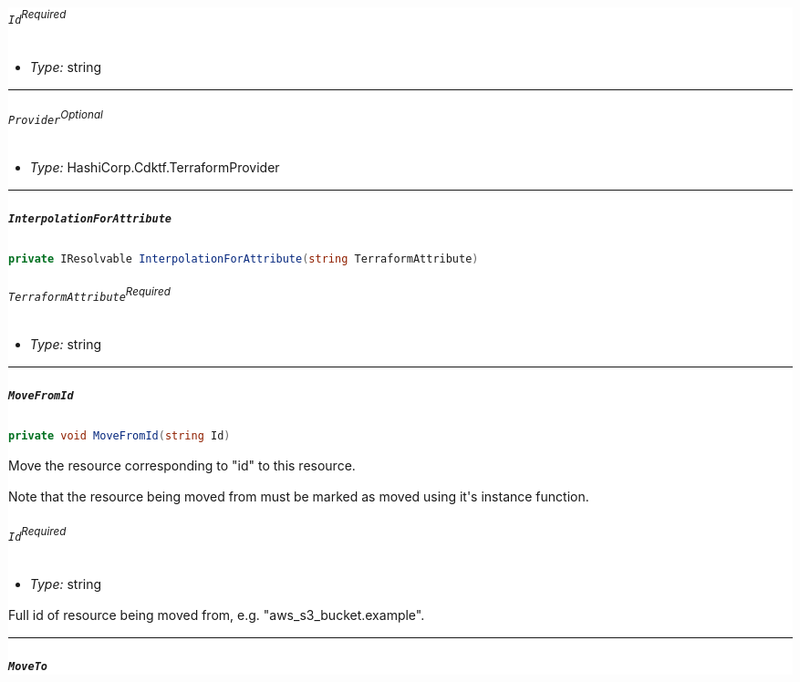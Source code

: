 ###### `Id`<sup>Required</sup> <a name="Id" id="rhizo-co-terraform-provider-oci.coreCrossConnect.CoreCrossConnect.importFrom.parameter.id"></a>

- *Type:* string

---

###### `Provider`<sup>Optional</sup> <a name="Provider" id="rhizo-co-terraform-provider-oci.coreCrossConnect.CoreCrossConnect.importFrom.parameter.provider"></a>

- *Type:* HashiCorp.Cdktf.TerraformProvider

---

##### `InterpolationForAttribute` <a name="InterpolationForAttribute" id="rhizo-co-terraform-provider-oci.coreCrossConnect.CoreCrossConnect.interpolationForAttribute"></a>

```csharp
private IResolvable InterpolationForAttribute(string TerraformAttribute)
```

###### `TerraformAttribute`<sup>Required</sup> <a name="TerraformAttribute" id="rhizo-co-terraform-provider-oci.coreCrossConnect.CoreCrossConnect.interpolationForAttribute.parameter.terraformAttribute"></a>

- *Type:* string

---

##### `MoveFromId` <a name="MoveFromId" id="rhizo-co-terraform-provider-oci.coreCrossConnect.CoreCrossConnect.moveFromId"></a>

```csharp
private void MoveFromId(string Id)
```

Move the resource corresponding to "id" to this resource.

Note that the resource being moved from must be marked as moved using it's instance function.

###### `Id`<sup>Required</sup> <a name="Id" id="rhizo-co-terraform-provider-oci.coreCrossConnect.CoreCrossConnect.moveFromId.parameter.id"></a>

- *Type:* string

Full id of resource being moved from, e.g. "aws_s3_bucket.example".

---

##### `MoveTo` <a name="MoveTo" id="rhizo-co-terraform-provider-oci.coreCrossConnect.CoreCrossConnect.moveTo"></a>
